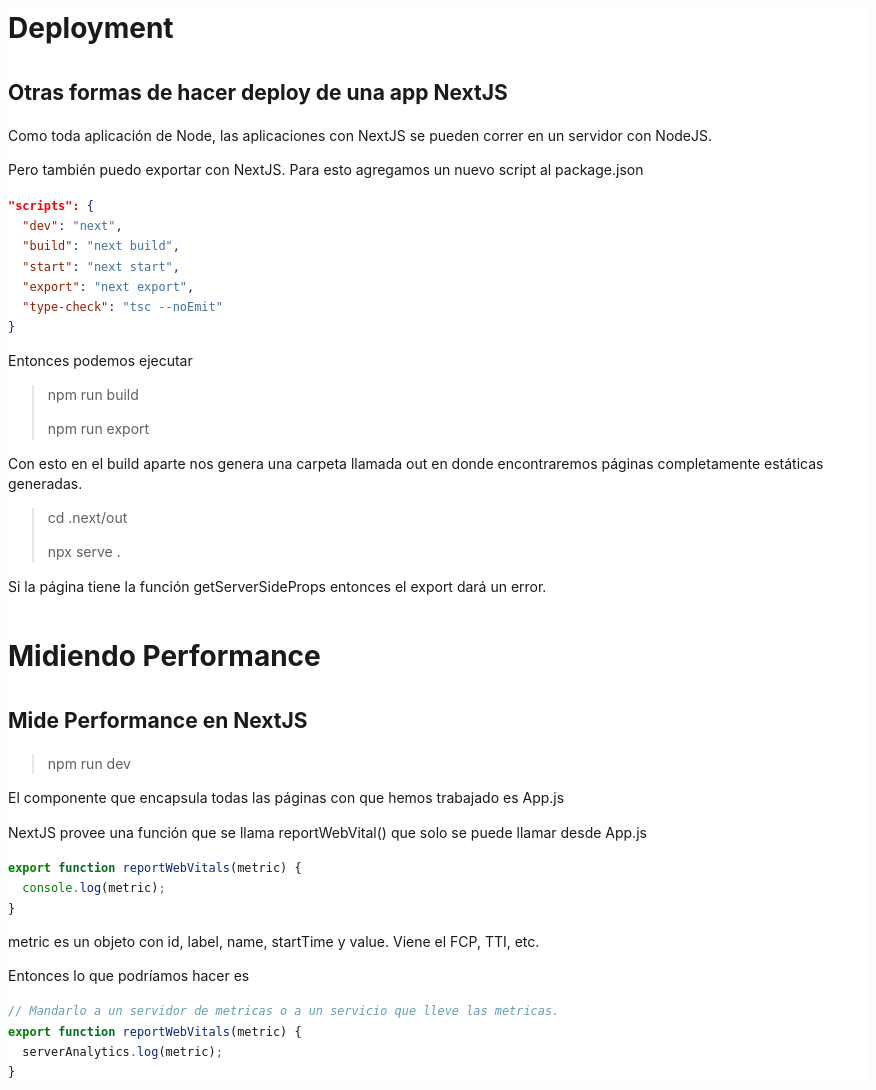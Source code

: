 # Deployment

## Otras formas de hacer deploy de una app NextJS

Como toda aplicación de Node, las aplicaciones con NextJS se pueden correr en un servidor con NodeJS.

Pero también puedo exportar con NextJS. Para esto agregamos un nuevo script al package.json

```json
"scripts": {
  "dev": "next",
  "build": "next build",
  "start": "next start",
  "export": "next export",
  "type-check": "tsc --noEmit"
}
```

Entonces podemos ejecutar

> npm run build
>
> npm run export

Con esto en el build aparte nos genera una carpeta llamada out en donde encontraremos páginas completamente estáticas generadas.

> cd .next/out
>
> npx serve .

Si la página tiene la función getServerSideProps entonces el export dará un error.

# Midiendo Performance

## Mide Performance en NextJS

> npm run dev

El componente que encapsula todas las páginas con que hemos trabajado es App.js

NextJS provee una función que se llama reportWebVital() que solo se puede llamar desde App.js

```typescript
export function reportWebVitals(metric) {
  console.log(metric);
}
```

metric es un objeto con id, label, name, startTime y value. Viene el FCP, TTI, etc.

Entonces lo que podríamos hacer es

```typescript
// Mandarlo a un servidor de metricas o a un servicio que lleve las metricas.
export function reportWebVitals(metric) {
  serverAnalytics.log(metric);
}
```
